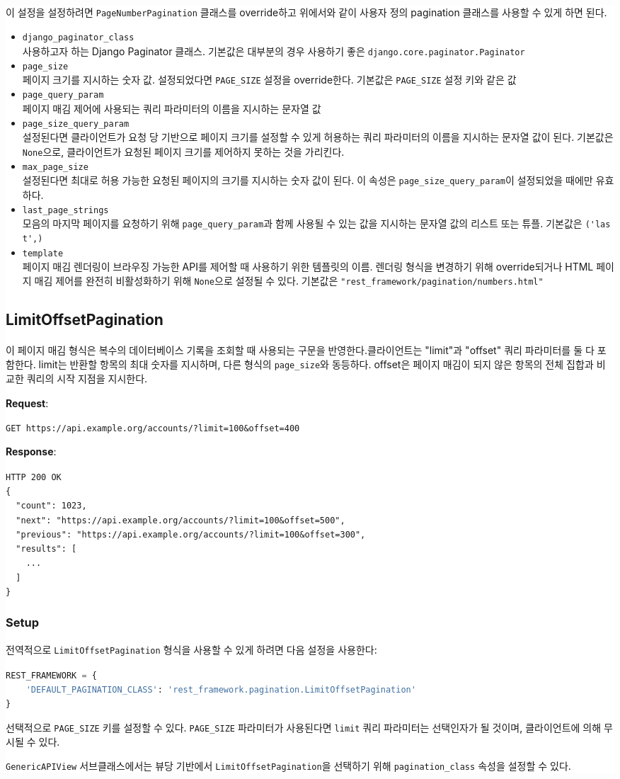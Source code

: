 이 설정을 설정하려면 `PageNumberPagination` 클래스를 override하고 위에서와 같이 사용자 정의 pagination 클래스를 사용할 수 있게 하면 된다.

- `django_paginator_class`<br>
  사용하고자 하는 Django Paginator 클래스. 기본값은 대부분의 경우 사용하기 좋은 `django.core.paginator.Paginator`
- `page_size`<br>
  페이지 크기를 지시하는 숫자 값. 설정되었다면 `PAGE_SIZE` 설정을 override한다. 기본값은 `PAGE_SIZE` 설정 키와 같은 값
- `page_query_param`<br>
  페이지 매김 제어에 사용되는 쿼리 파라미터의 이름을 지시하는 문자열 값
- `page_size_query_param`<br>
  설정된다면 클라이언트가 요청 당 기반으로 페이지 크기를 설정할 수 있게 허용하는 쿼리 파라미터의 이름을 지시하는 문자열 값이 된다. 기본값은 `None`으로, 클라이언트가 요청된 페이지 크기를 제어하지 못하는 것을 가리킨다.
- `max_page_size`<br>
  설정된다면 최대로 허용 가능한 요청된 페이지의 크기를 지시하는 숫자 값이 된다. 이 속성은 `page_size_query_param`이 설정되었을 때에만 유효하다.
- `last_page_strings`<br>
  모음의 마지막 페이지를 요청하기 위해 `page_query_param`과 함께 사용될 수 있는 값을 지시하는 문자열 값의 리스트 또는 튜플. 기본값은 `('last',)`
- `template`<br>
  페이지 매김 렌더링이 브라우징 가능한 API를 제어할 때 사용하기 위한 템플릿의 이름. 렌더링 형식을 변경하기 위해 override되거나 HTML 페이지 매김 제어를 완전히 비활성화하기 위해 `None`으로 설정될 수 있다. 기본값은 `"rest_framework/pagination/numbers.html"`

## LimitOffsetPagination
이 페이지 매김 형식은 복수의 데이터베이스 기록을 조회할 때 사용되는 구문을 반영한다.클라이언트는 "limit"과 "offset" 쿼리 파라미터를 둘 다 포함한다. limit는 반환할 항목의 최대 숫자를 지시하며, 다른 형식의 `page_size`와 동등하다. offset은 페이지 매김이 되지 않은 항목의 전체 집합과 비교한 쿼리의 시작 지점을 지시한다.

**Request**:
```
GET https://api.example.org/accounts/?limit=100&offset=400
```

**Response**:
```
HTTP 200 OK
{
  "count": 1023,
  "next": "https://api.example.org/accounts/?limit=100&offset=500",
  "previous": "https://api.example.org/accounts/?limit=100&offset=300",
  "results": [
    ...
  ]
}
```

### Setup
전역적으로 `LimitOffsetPagination` 형식을 사용할 수 있게 하려면 다음 설정을 사용한다:

```python
REST_FRAMEWORK = {
    'DEFAULT_PAGINATION_CLASS': 'rest_framework.pagination.LimitOffsetPagination'
}
```

선택적으로 `PAGE_SIZE` 키를 설정할 수 있다. `PAGE_SIZE` 파라미터가 사용된다면 `limit` 쿼리 파라미터는 선택인자가 될 것이며, 클라이언트에 의해 무시될 수 있다.

`GenericAPIView` 서브클래스에서는 뷰당 기반에서 `LimitOffsetPagination`을 선택하기 위해 `pagination_class` 속성을 설정할 수 있다.
